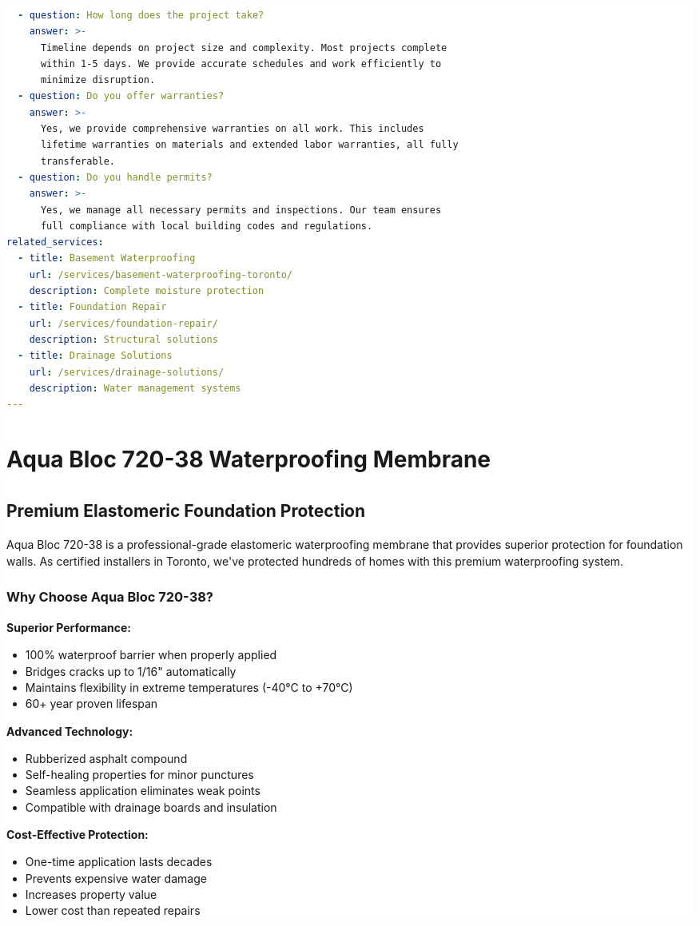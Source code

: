 ```yaml
  - question: How long does the project take?
    answer: >-
      Timeline depends on project size and complexity. Most projects complete
      within 1-5 days. We provide accurate schedules and work efficiently to
      minimize disruption.
  - question: Do you offer warranties?
    answer: >-
      Yes, we provide comprehensive warranties on all work. This includes
      lifetime warranties on materials and extended labor warranties, all fully
      transferable.
  - question: Do you handle permits?
    answer: >-
      Yes, we manage all necessary permits and inspections. Our team ensures
      full compliance with local building codes and regulations.
related_services:
  - title: Basement Waterproofing
    url: /services/basement-waterproofing-toronto/
    description: Complete moisture protection
  - title: Foundation Repair
    url: /services/foundation-repair/
    description: Structural solutions
  - title: Drainage Solutions
    url: /services/drainage-solutions/
    description: Water management systems
---
```


# Aqua Bloc 720-38 Waterproofing Membrane

## Premium Elastomeric Foundation Protection

Aqua Bloc 720-38 is a professional-grade elastomeric waterproofing membrane that provides superior protection for foundation walls. As certified installers in Toronto, we've protected hundreds of homes with this premium waterproofing system.

### Why Choose Aqua Bloc 720-38?

**Superior Performance:**
- 100% waterproof barrier when properly applied
- Bridges cracks up to 1/16" automatically
- Maintains flexibility in extreme temperatures (-40°C to +70°C)
- 60+ year proven lifespan

**Advanced Technology:**
- Rubberized asphalt compound
- Self-healing properties for minor punctures
- Seamless application eliminates weak points
- Compatible with drainage boards and insulation

**Cost-Effective Protection:**
- One-time application lasts decades
- Prevents expensive water damage
- Increases property value
- Lower cost than repeated repairs
